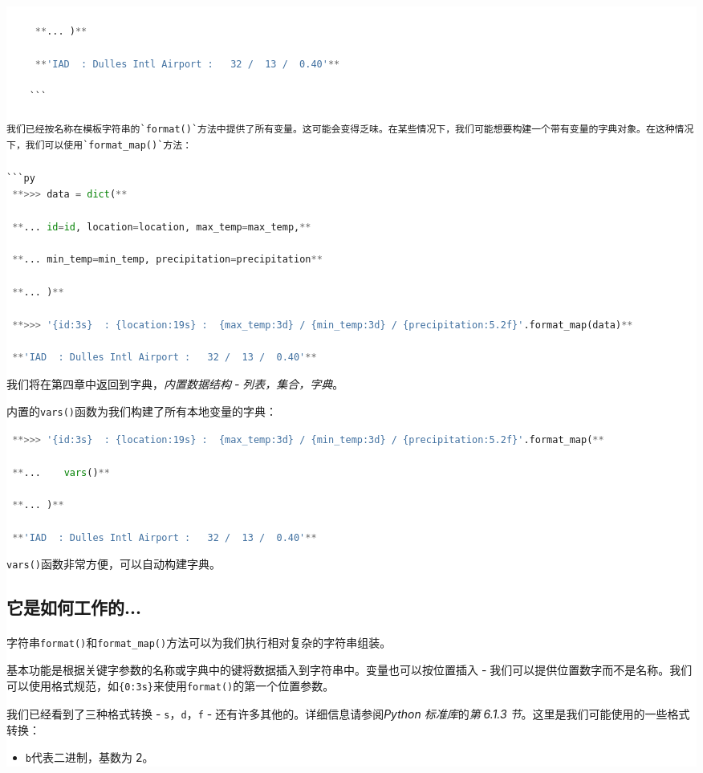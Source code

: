 ```py

     **... )** 

     **'IAD  : Dulles Intl Airport :   32 /  13 /  0.40'** 

    ```

我们已经按名称在模板字符串的`format()`方法中提供了所有变量。这可能会变得乏味。在某些情况下，我们可能想要构建一个带有变量的字典对象。在这种情况下，我们可以使用`format_map()`方法：

```py
 **>>> data = dict(** 

 **... id=id, location=location, max_temp=max_temp,** 

 **... min_temp=min_temp, precipitation=precipitation** 

 **... )** 

 **>>> '{id:3s}  : {location:19s} :  {max_temp:3d} / {min_temp:3d} / {precipitation:5.2f}'.format_map(data)** 

 **'IAD  : Dulles Intl Airport :   32 /  13 /  0.40'** 

```

我们将在第四章中返回到字典，*内置数据结构 - 列表，集合，字典*。

内置的`vars()`函数为我们构建了所有本地变量的字典：

```py
 **>>> '{id:3s}  : {location:19s} :  {max_temp:3d} / {min_temp:3d} / {precipitation:5.2f}'.format_map(** 

 **...    vars()** 

 **... )** 

 **'IAD  : Dulles Intl Airport :   32 /  13 /  0.40'** 

```

`vars()`函数非常方便，可以自动构建字典。

## 它是如何工作的...

字符串`format()`和`format_map()`方法可以为我们执行相对复杂的字符串组装。

基本功能是根据关键字参数的名称或字典中的键将数据插入到字符串中。变量也可以按位置插入 - 我们可以提供位置数字而不是名称。我们可以使用格式规范，如`{0:3s}`来使用`format()`的第一个位置参数。

我们已经看到了三种格式转换 - `s`，`d`，`f` - 还有许多其他的。详细信息请参阅*Python 标准库*的*第 6.1.3 节*。这里是我们可能使用的一些格式转换：

+   `b`代表二进制，基数为 2。
